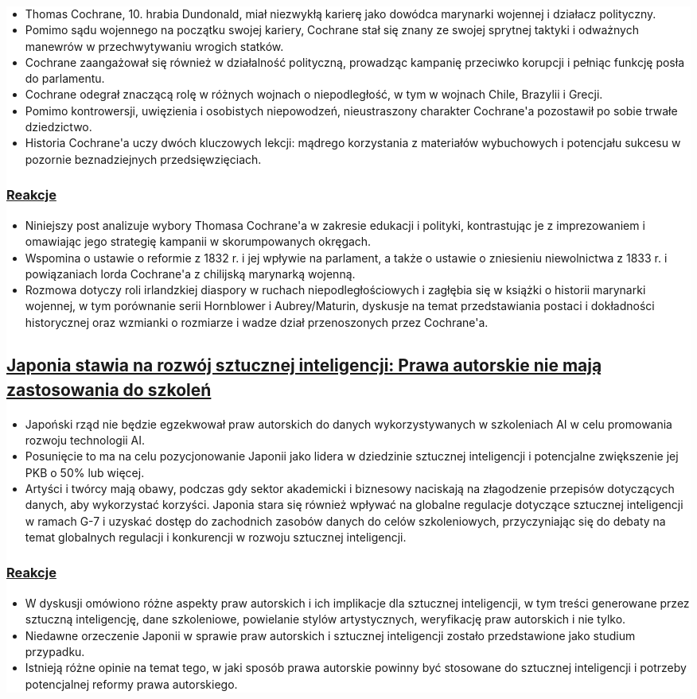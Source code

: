 - Thomas Cochrane, 10. hrabia Dundonald, miał niezwykłą karierę jako dowódca marynarki wojennej i działacz polityczny.
- Pomimo sądu wojennego na początku swojej kariery, Cochrane stał się znany ze swojej sprytnej taktyki i odważnych manewrów w przechwytywaniu wrogich statków.
- Cochrane zaangażował się również w działalność polityczną, prowadząc kampanię przeciwko korupcji i pełniąc funkcję posła do parlamentu.
- Cochrane odegrał znaczącą rolę w różnych wojnach o niepodległość, w tym w wojnach Chile, Brazylii i Grecji.
- Pomimo kontrowersji, uwięzienia i osobistych niepowodzeń, nieustraszony charakter Cochrane'a pozostawił po sobie trwałe dziedzictwo.
- Historia Cochrane'a uczy dwóch kluczowych lekcji: mądrego korzystania z materiałów wybuchowych i potencjału sukcesu w pozornie beznadziejnych przedsięwzięciach.

### [Reakcje](https://news.ycombinator.com/item?id=38842571)

- Niniejszy post analizuje wybory Thomasa Cochrane'a w zakresie edukacji i polityki, kontrastując je z imprezowaniem i omawiając jego strategię kampanii w skorumpowanych okręgach.
- Wspomina o ustawie o reformie z 1832 r. i jej wpływie na parlament, a także o ustawie o zniesieniu niewolnictwa z 1833 r. i powiązaniach lorda Cochrane'a z chilijską marynarką wojenną.
- Rozmowa dotyczy roli irlandzkiej diaspory w ruchach niepodległościowych i zagłębia się w książki o historii marynarki wojennej, w tym porównanie serii Hornblower i Aubrey/Maturin, dyskusje na temat przedstawiania postaci i dokładności historycznej oraz wzmianki o rozmiarze i wadze dział przenoszonych przez Cochrane'a.

## [Japonia stawia na rozwój sztucznej inteligencji: Prawa autorskie nie mają zastosowania do szkoleń](https://www.biia.com/japan-goes-all-in-copyright-doesnt-apply-to-ai-training/)

- Japoński rząd nie będzie egzekwował praw autorskich do danych wykorzystywanych w szkoleniach AI w celu promowania rozwoju technologii AI.
- Posunięcie to ma na celu pozycjonowanie Japonii jako lidera w dziedzinie sztucznej inteligencji i potencjalne zwiększenie jej PKB o 50% lub więcej.
- Artyści i twórcy mają obawy, podczas gdy sektor akademicki i biznesowy naciskają na złagodzenie przepisów dotyczących danych, aby wykorzystać korzyści. Japonia stara się również wpływać na globalne regulacje dotyczące sztucznej inteligencji w ramach G-7 i uzyskać dostęp do zachodnich zasobów danych do celów szkoleniowych, przyczyniając się do debaty na temat globalnych regulacji i konkurencji w rozwoju sztucznej inteligencji.

### [Reakcje](https://news.ycombinator.com/item?id=38842788)

- W dyskusji omówiono różne aspekty praw autorskich i ich implikacje dla sztucznej inteligencji, w tym treści generowane przez sztuczną inteligencję, dane szkoleniowe, powielanie stylów artystycznych, weryfikację praw autorskich i nie tylko.
- Niedawne orzeczenie Japonii w sprawie praw autorskich i sztucznej inteligencji zostało przedstawione jako studium przypadku.
- Istnieją różne opinie na temat tego, w jaki sposób prawa autorskie powinny być stosowane do sztucznej inteligencji i potrzeby potencjalnej reformy prawa autorskiego.

<head>
  <meta property="og:title" content="Gracz Tetris ustanawia nowy rekord świata, powodując awarię gry po 34 latach" />
  <meta property="og:type" content="website" />
  <meta property="og:image" content="https://og.cho.sh/api/og/?title=Gracz%20Tetris%20ustanawia%20nowy%20rekord%20%C5%9Bwiata%2C%20powoduj%C4%85c%20awari%C4%99%20gry%20po%2034%20latach&subheading=%C5%9Broda%2C%203%20stycznia%202024%3A%20Podsumowanie%20Hacker%20News" />
</head>
